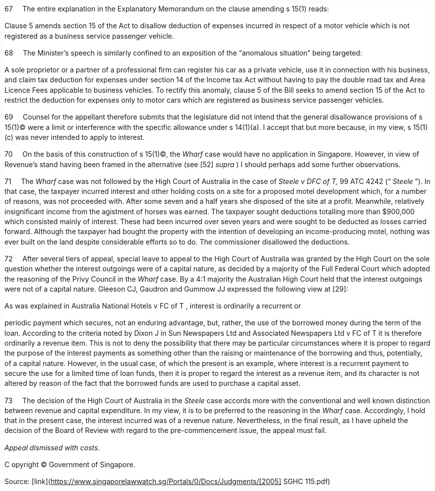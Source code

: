 67     The entire explanation in the Explanatory Memorandum on the clause amending s 15(1) reads: 

 Clause 5 amends section 15 of the Act to disallow deduction of expenses incurred in respect of a motor vehicle which is not registered as a business service passenger vehicle. 

68     The Minister’s speech is similarly confined to an exposition of the “anomalous situation” being targeted: 

 A sole proprietor or a partner of a professional firm can register his car as a private vehicle, use it in connection with his business, and claim tax deduction for expenses under section 14 of the Income tax Act without having to pay the double road tax and Area Licence Fees applicable to business vehicles. To rectify this anomaly, clause 5 of the Bill seeks to amend section 15 of the Act to restrict the deduction for expenses only to motor cars which are registered as business service passenger vehicles. 

69     Counsel for the appellant therefore submits that the legislature did not intend that the general disallowance provisions of s 15(1)© were a limit or interference with the specific allowance under s 14(1)(a). I accept that but more because, in my view, s 15(1)(c) was never intended to apply to interest. 

70     On the basis of this construction of s 15(1)©, the _Wharf_ case would have no application in Singapore. However, in view of Revenue’s stand having been framed in the alternative (see [52] _supra_ ) I should perhaps add some further observations. 

71     The _Wharf_ case was not followed by the High Court of Australia in the case of _Steele v DFC of T,_ 99 ATC 4242 (“ _Steele_ ”). In that case, the taxpayer incurred interest and other holding costs on a site for a proposed motel development which, for a number of reasons, was not proceeded with. After some seven and a half years she disposed of the site at a profit. Meanwhile, relatively insignificant income from the agistment of horses was earned. The taxpayer sought deductions totalling more than $900,000 which consisted mainly of interest. These had been incurred over seven years and were sought to be deducted as losses carried forward. Although the taxpayer had bought the property with the intention of developing an income-producing motel, nothing was ever built on the land despite considerable efforts so to do. The commissioner disallowed the deductions. 

72     After several tiers of appeal, special leave to appeal to the High Court of Australia was granted by the High Court on the sole question whether the interest outgoings were of a capital nature, as decided by a majority of the Full Federal Court which adopted the reasoning of the Privy Council in the _Wharf_ case. By a 4:1 majority the Australian High Court held that the interest outgoings were not of a capital nature. Gleeson CJ, Gaudron and Gummow JJ expressed the following view at [29]: 

 As was explained in Australia National Hotels v FC of T , interest is ordinarily a recurrent or 


 periodic payment which secures, not an enduring advantage, but, rather, the use of the borrowed money during the term of the loan. According to the criteria noted by Dixon J in Sun Newspapers Ltd and Associated Newspapers Ltd v FC of T it is therefore ordinarily a revenue item. This is not to deny the possibility that there may be particular circumstances where it is proper to regard the purpose of the interest payments as something other than the raising or maintenance of the borrowing and thus, potentially, of a capital nature. However, in the usual case, of which the present is an example, where interest is a recurrent payment to secure the use for a limited time of loan funds, then it is proper to regard the interest as a revenue item, and its character is not altered by reason of the fact that the borrowed funds are used to purchase a capital asset. 

73     The decision of the High Court of Australia in the _Steele_ case accords more with the conventional and well known distinction between revenue and capital expenditure. In my view, it is to be preferred to the reasoning in the _Wharf_ case. Accordingly, I hold that in the present case, the interest incurred was of a revenue nature. Nevertheless, in the final result, as I have upheld the decision of the Board of Review with regard to the pre-commencement issue, the appeal must fail. 

_Appeal dismissed with costs._ 

 C opyright © Government of Singapore. 


Source: [link](https://www.singaporelawwatch.sg/Portals/0/Docs/Judgments/[2005] SGHC 115.pdf)
